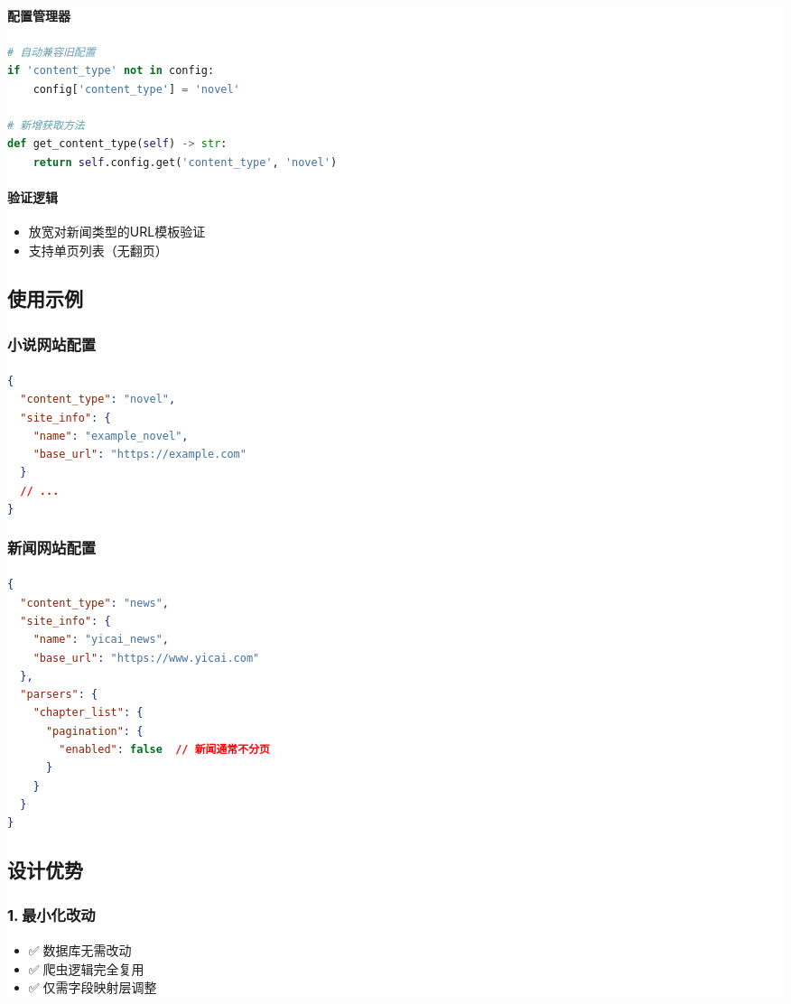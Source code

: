 #### 配置管理器
```python
# 自动兼容旧配置
if 'content_type' not in config:
    config['content_type'] = 'novel'

# 新增获取方法
def get_content_type(self) -> str:
    return self.config.get('content_type', 'novel')
```

#### 验证逻辑
- 放宽对新闻类型的URL模板验证
- 支持单页列表（无翻页）

## 使用示例

### 小说网站配置
```json
{
  "content_type": "novel",
  "site_info": {
    "name": "example_novel",
    "base_url": "https://example.com"
  }
  // ...
}
```

### 新闻网站配置
```json
{
  "content_type": "news",
  "site_info": {
    "name": "yicai_news",
    "base_url": "https://www.yicai.com"
  },
  "parsers": {
    "chapter_list": {
      "pagination": {
        "enabled": false  // 新闻通常不分页
      }
    }
  }
}
```

## 设计优势

### 1. 最小化改动
- ✅ 数据库无需改动
- ✅ 爬虫逻辑完全复用
- ✅ 仅需字段映射层调整
